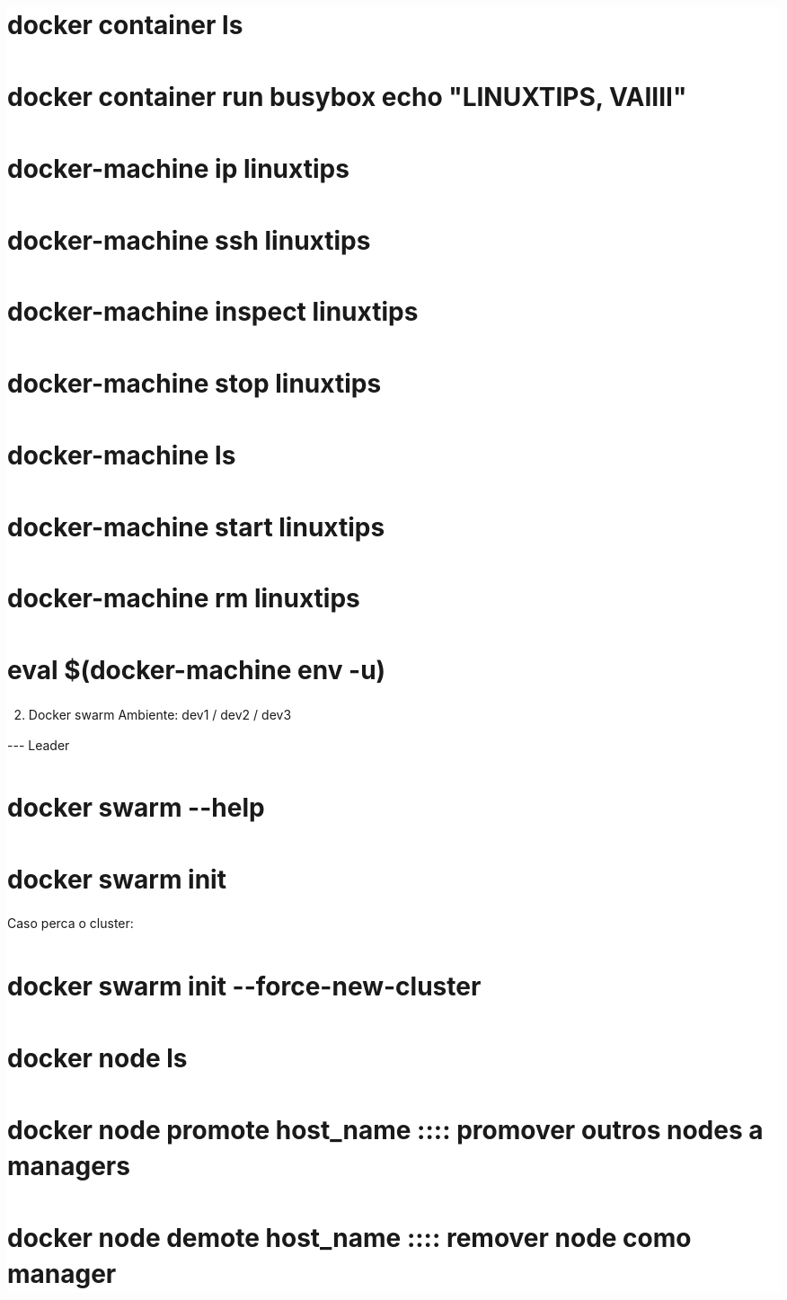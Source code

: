 # docker container ls

# docker container run busybox echo "LINUXTIPS, VAIIII"

# docker-machine ip linuxtips

# docker-machine ssh linuxtips

# docker-machine inspect linuxtips

# docker-machine stop linuxtips

# docker-machine ls 

# docker-machine start linuxtips

# docker-machine rm linuxtips

# eval $(docker-machine env -u)


2. Docker swarm
Ambiente: dev1 / dev2 / dev3

--- Leader
# docker swarm --help
# docker swarm init

Caso perca o cluster:
# docker swarm init --force-new-cluster

# docker node ls 
# docker node promote host_name  :::: promover outros nodes a managers
# docker node demote host_name   :::: remover node como manager

